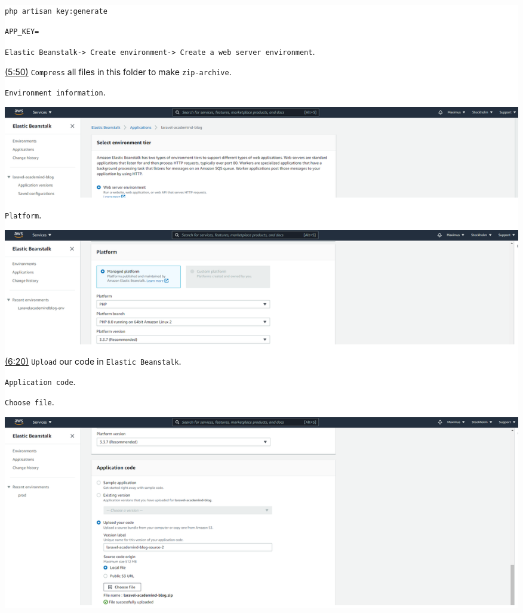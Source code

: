 	php artisan key:generate
	
```
APP_KEY=
```

`Elastic Beanstalk-> Create environment-> Create a web server environment`.

[(5:50)]( https://youtu.be/ISVaMijczKc?t=350 ) `Compress` all files in this folder to make `zip-archive`.

`Environment information`.

![screenshot of sample]( https://github.com/mslobodyanyuk/aws-laravel_academind/blob/main/public/images/aws/2.png ) 

`Platform`.

![screenshot of sample]( https://github.com/mslobodyanyuk/aws-laravel_academind/blob/main/public/images/aws/3.png ) 

[(6:20)]( https://youtu.be/ISVaMijczKc?t=380 ) `Upload` our code in `Elastic Beanstalk`.

`Application code`.

`Choose file`.

![screenshot of sample]( https://github.com/mslobodyanyuk/aws-laravel_academind/blob/main/public/images/aws/4.png ) 
